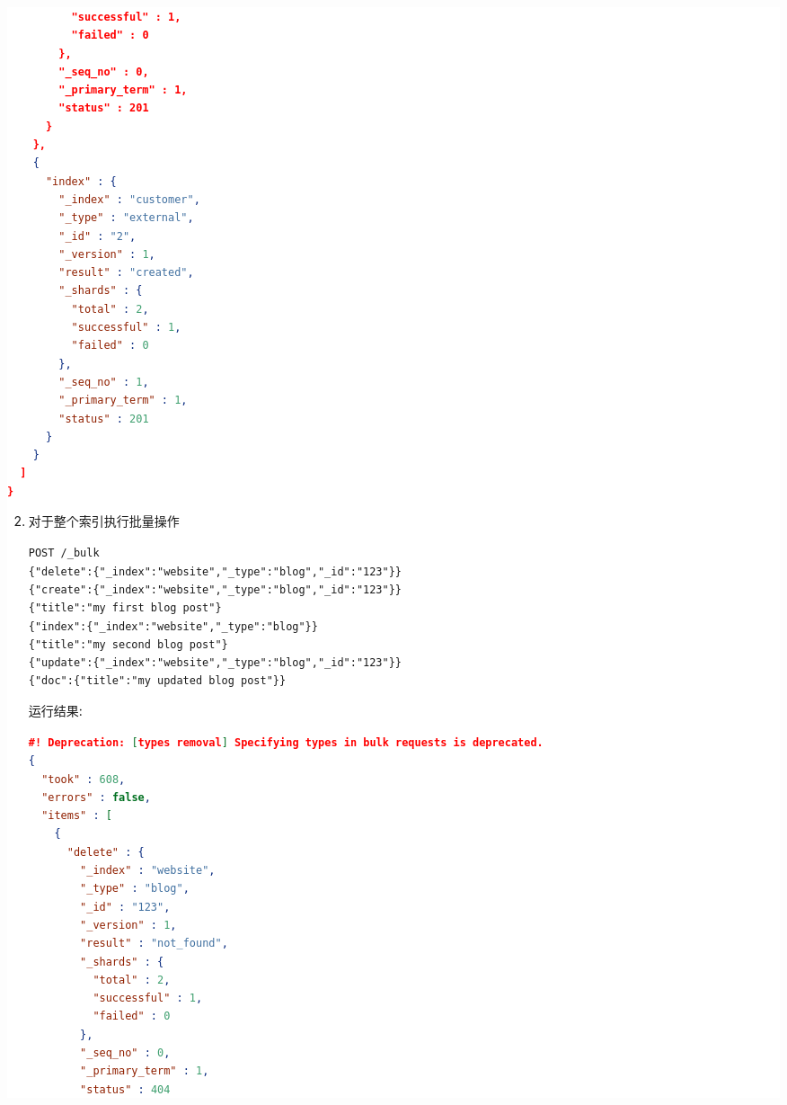    ```json
             "successful" : 1,
             "failed" : 0
           },
           "_seq_no" : 0,
           "_primary_term" : 1,
           "status" : 201
         }
       },
       {
         "index" : {
           "_index" : "customer",
           "_type" : "external",
           "_id" : "2",
           "_version" : 1,
           "result" : "created",
           "_shards" : {
             "total" : 2,
             "successful" : 1,
             "failed" : 0
           },
           "_seq_no" : 1,
           "_primary_term" : 1,
           "status" : 201
         }
       }
     ]
   }
   ```

2. 对于整个索引执行批量操作

   ```text
   POST /_bulk
   {"delete":{"_index":"website","_type":"blog","_id":"123"}}
   {"create":{"_index":"website","_type":"blog","_id":"123"}}
   {"title":"my first blog post"}
   {"index":{"_index":"website","_type":"blog"}}
   {"title":"my second blog post"}
   {"update":{"_index":"website","_type":"blog","_id":"123"}}
   {"doc":{"title":"my updated blog post"}}
   ```

   运行结果: 

   ```json
   #! Deprecation: [types removal] Specifying types in bulk requests is deprecated.
   {
     "took" : 608,
     "errors" : false,
     "items" : [
       {
         "delete" : {
           "_index" : "website",
           "_type" : "blog",
           "_id" : "123",
           "_version" : 1,
           "result" : "not_found",
           "_shards" : {
             "total" : 2,
             "successful" : 1,
             "failed" : 0
           },
           "_seq_no" : 0,
           "_primary_term" : 1,
           "status" : 404
   ```